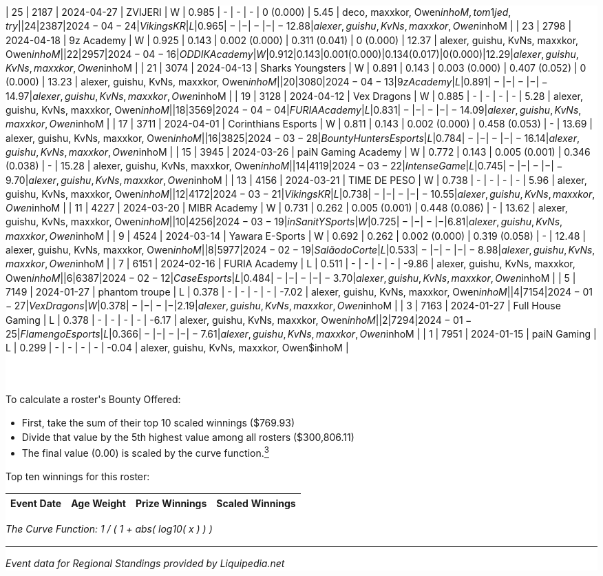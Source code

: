 |           25 |     2187 | 2024-04-27 | ZVIJERI                | W   | 0.985      | -            | -                | -                | 0 (0.000) |     5.45 | deco, maxxkor, Owen$inhoM, tom1jed, try    |
|           24 |     2387 | 2024-04-24 | Vikings KR             | L   | 0.965      | -            | -                | -                | -         |   -12.88 | alexer, guishu, KvNs, maxxkor, Owen$inhoM  |
|           23 |     2798 | 2024-04-18 | 9z Academy             | W   | 0.925      | 0.143        | 0.002 (0.000)    | 0.311 (0.041)    | 0 (0.000) |    12.37 | alexer, guishu, KvNs, maxxkor, Owen$inhoM  |
|           22 |     2957 | 2024-04-16 | ODDIK Academy          | W   | 0.912      | 0.143        | 0.001 (0.000)    | 0.134 (0.017)    | 0 (0.000) |    12.29 | alexer, guishu, KvNs, maxxkor, Owen$inhoM  |
|           21 |     3074 | 2024-04-13 | Sharks Youngsters      | W   | 0.891      | 0.143        | 0.003 (0.000)    | 0.407 (0.052)    | 0 (0.000) |    13.23 | alexer, guishu, KvNs, maxxkor, Owen$inhoM  |
|           20 |     3080 | 2024-04-13 | 9z Academy             | L   | 0.891      | -            | -                | -                | -         |   -14.97 | alexer, guishu, KvNs, maxxkor, Owen$inhoM  |
|           19 |     3128 | 2024-04-12 | Vex Dragons            | W   | 0.885      | -            | -                | -                | -         |     5.28 | alexer, guishu, KvNs, maxxkor, Owen$inhoM  |
|           18 |     3569 | 2024-04-04 | FURIA Academy          | L   | 0.831      | -            | -                | -                | -         |   -14.09 | alexer, guishu, KvNs, maxxkor, Owen$inhoM  |
|           17 |     3711 | 2024-04-01 | Corinthians Esports    | W   | 0.811      | 0.143        | 0.002 (0.000)    | 0.458 (0.053)    | -         |    13.69 | alexer, guishu, KvNs, maxxkor, Owen$inhoM  |
|           16 |     3825 | 2024-03-28 | Bounty Hunters Esports | L   | 0.784      | -            | -                | -                | -         |   -16.14 | alexer, guishu, KvNs, maxxkor, Owen$inhoM  |
|           15 |     3945 | 2024-03-26 | paiN Gaming Academy    | W   | 0.772      | 0.143        | 0.005 (0.001)    | 0.346 (0.038)    | -         |    15.28 | alexer, guishu, KvNs, maxxkor, Owen$inhoM  |
|           14 |     4119 | 2024-03-22 | Intense Game           | L   | 0.745      | -            | -                | -                | -         |    -9.70 | alexer, guishu, KvNs, maxxkor, Owen$inhoM  |
|           13 |     4156 | 2024-03-21 | TIME DE PESO           | W   | 0.738      | -            | -                | -                | -         |     5.96 | alexer, guishu, KvNs, maxxkor, Owen$inhoM  |
|           12 |     4172 | 2024-03-21 | Vikings KR             | L   | 0.738      | -            | -                | -                | -         |   -10.55 | alexer, guishu, KvNs, maxxkor, Owen$inhoM  |
|           11 |     4227 | 2024-03-20 | MIBR Academy           | W   | 0.731      | 0.262        | 0.005 (0.001)    | 0.448 (0.086)    | -         |    13.62 | alexer, guishu, KvNs, maxxkor, Owen$inhoM  |
|           10 |     4256 | 2024-03-19 | inSanitY Sports        | W   | 0.725      | -            | -                | -                | -         |     6.81 | alexer, guishu, KvNs, maxxkor, Owen$inhoM  |
|            9 |     4524 | 2024-03-14 | Yawara E-Sports        | W   | 0.692      | 0.262        | 0.002 (0.000)    | 0.319 (0.058)    | -         |    12.48 | alexer, guishu, KvNs, maxxkor, Owen$inhoM  |
|            8 |     5977 | 2024-02-19 | Salão do Corte         | L   | 0.533      | -            | -                | -                | -         |    -8.98 | alexer, guishu, KvNs, maxxkor, Owen$inhoM  |
|            7 |     6151 | 2024-02-16 | FURIA Academy          | L   | 0.511      | -            | -                | -                | -         |    -9.86 | alexer, guishu, KvNs, maxxkor, Owen$inhoM  |
|            6 |     6387 | 2024-02-12 | Case Esports           | L   | 0.484      | -            | -                | -                | -         |    -3.70 | alexer, guishu, KvNs, maxxkor, Owen$inhoM  |
|            5 |     7149 | 2024-01-27 | phantom troupe         | L   | 0.378      | -            | -                | -                | -         |    -7.02 | alexer, guishu, KvNs, maxxkor, Owen$inhoM  |
|            4 |     7154 | 2024-01-27 | Vex Dragons            | W   | 0.378      | -            | -                | -                | -         |     2.19 | alexer, guishu, KvNs, maxxkor, Owen$inhoM  |
|            3 |     7163 | 2024-01-27 | Full House Gaming      | L   | 0.378      | -            | -                | -                | -         |    -6.17 | alexer, guishu, KvNs, maxxkor, Owen$inhoM  |
|            2 |     7294 | 2024-01-25 | Flamengo Esports       | L   | 0.366      | -            | -                | -                | -         |    -7.61 | alexer, guishu, KvNs, maxxkor, Owen$inhoM  |
|            1 |     7951 | 2024-01-15 | paiN Gaming            | L   | 0.299      | -            | -                | -                | -         |    -0.04 | alexer, guishu, KvNs, maxxkor, Owen$inhoM  |

<br />
<span id="table2"></span><br />
To calculate a roster's Bounty Offered:<br />

- First, take the sum of their top 10 scaled winnings ($769.93)
- Divide that value by the 5th highest value among all rosters ($300,806.11)
- The final value (0.00) is scaled by the curve function.[<sup>3</sup>](#curveFunction)

Top ten winnings for this roster:<br />

| Event Date | Age Weight | Prize Winnings | Scaled Winnings |
| :- | -: | :- | :- |


<span id="curveFunction"></span>_The Curve Function: 1 / ( 1 + abs( log10( x ) ) )_<br />

---
_Event data for Regional Standings provided by Liquipedia.net_<br />
